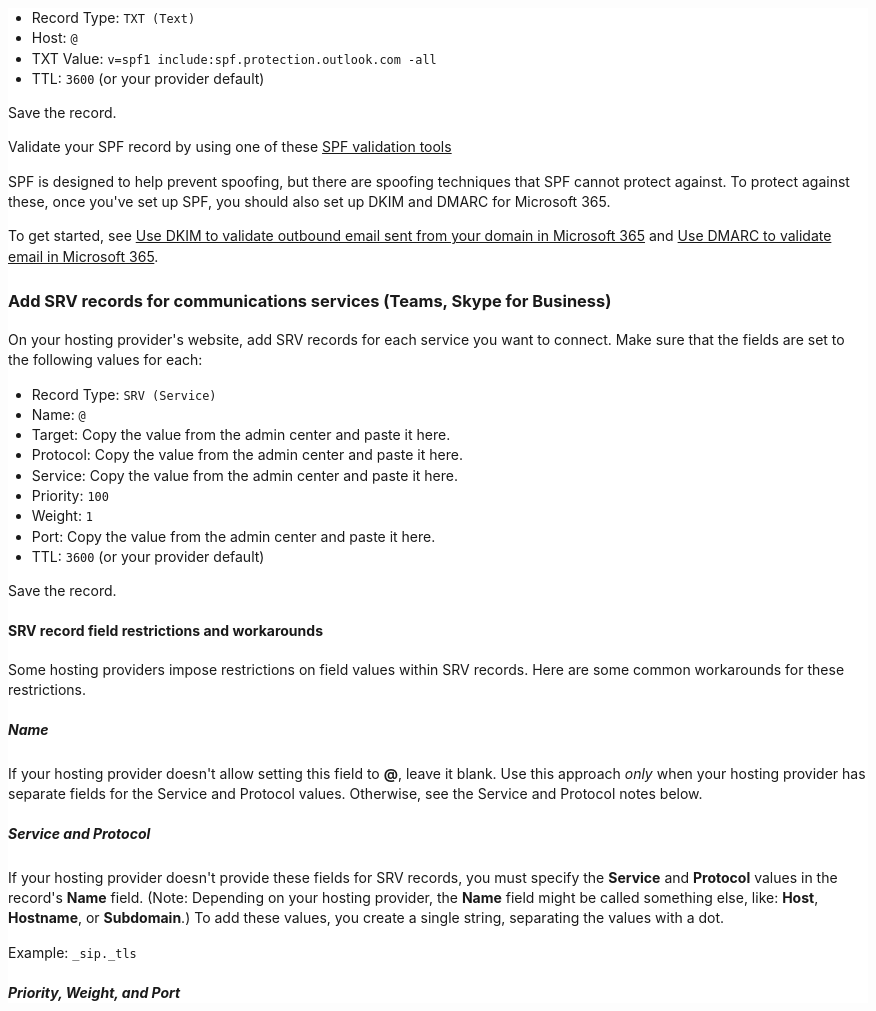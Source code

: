 - Record Type: `TXT (Text)`
- Host: `@`
- TXT Value: `v=spf1 include:spf.protection.outlook.com -all`
- TTL: `3600` (or your provider default)

Save the record.

Validate your SPF record by using one of these [SPF validation tools](/office365/admin/setup/domains-faq#how-can-i-validate-spf-records-for-my-domain)

SPF is designed to help prevent spoofing, but there are spoofing techniques that SPF cannot protect against. To protect against these, once you've set up SPF, you should also set up DKIM and DMARC for Microsoft 365.

To get started, see [Use DKIM to validate outbound email sent from your domain in Microsoft 365](../../security/office-365-security/email-authentication-dkim-configure.md) and [Use DMARC to validate email in Microsoft 365](../../security/office-365-security/email-authentication-dmarc-configure.md).

### Add SRV records for communications services (Teams, Skype for Business)

On your hosting provider's website, add SRV records for each service you want to connect.
Make sure that the fields are set to the following values for each:

- Record Type: `SRV (Service)`
- Name: `@`
- Target: Copy the value from the admin center and paste it here.
- Protocol: Copy the value from the admin center and paste it here.
- Service: Copy the value from the admin center and paste it here.
- Priority: `100`
- Weight: `1`
- Port: Copy the value from the admin center and paste it here.
- TTL: `3600` (or your provider default)

Save the record.

#### SRV record field restrictions and workarounds

Some hosting providers impose restrictions on field values within SRV records. Here are some common workarounds for these restrictions.

##### Name

If your hosting provider doesn't allow setting this field to **@**, leave it blank. Use this approach *only* when your hosting provider has separate fields for the Service and Protocol values. Otherwise, see the Service and Protocol notes below.

##### Service and Protocol

If your hosting provider doesn't provide these fields for SRV records, you must specify the **Service** and **Protocol** values in the record's **Name** field. (Note: Depending on your hosting provider, the **Name** field might be called something else, like: **Host**, **Hostname**, or **Subdomain**.) To add these values, you create a single string, separating the values with a dot.

Example: `_sip._tls`

##### Priority, Weight, and Port
